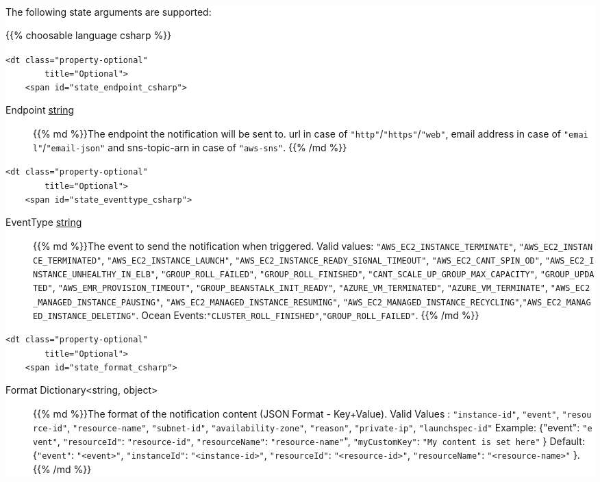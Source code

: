 The following state arguments are supported:



{{% choosable language csharp %}}
<dl class="resources-properties">

    <dt class="property-optional"
            title="Optional">
        <span id="state_endpoint_csharp">
<a href="#state_endpoint_csharp" style="color: inherit; text-decoration: inherit;">Endpoint</a>
</span> 
        <span class="property-indicator"></span>
        <span class="property-type"><a href="https://docs.microsoft.com/en-us/dotnet/csharp/language-reference/builtin-types/built-in-types">string</a></span>
    </dt>
    <dd>{{% md %}}The endpoint the notification will be sent to. url in case of `"http"`/`"https"`/`"web"`, email address in case of `"email"`/`"email-json"` and sns-topic-arn in case of `"aws-sns"`.
{{% /md %}}</dd>

    <dt class="property-optional"
            title="Optional">
        <span id="state_eventtype_csharp">
<a href="#state_eventtype_csharp" style="color: inherit; text-decoration: inherit;">Event<wbr>Type</a>
</span> 
        <span class="property-indicator"></span>
        <span class="property-type"><a href="https://docs.microsoft.com/en-us/dotnet/csharp/language-reference/builtin-types/built-in-types">string</a></span>
    </dt>
    <dd>{{% md %}}The event to send the notification when triggered. Valid values: `"AWS_EC2_INSTANCE_TERMINATE"`, `"AWS_EC2_INSTANCE_TERMINATED"`, `"AWS_EC2_INSTANCE_LAUNCH"`, `"AWS_EC2_INSTANCE_READY_SIGNAL_TIMEOUT"`, `"AWS_EC2_CANT_SPIN_OD"`, `"AWS_EC2_INSTANCE_UNHEALTHY_IN_ELB"`, `"GROUP_ROLL_FAILED"`, `"GROUP_ROLL_FINISHED"`,
`"CANT_SCALE_UP_GROUP_MAX_CAPACITY"`,
`"GROUP_UPDATED"`,
`"AWS_EMR_PROVISION_TIMEOUT"`,
`"GROUP_BEANSTALK_INIT_READY"`,
`"AZURE_VM_TERMINATED"`,
`"AZURE_VM_TERMINATE"`,
`"AWS_EC2_MANAGED_INSTANCE_PAUSING"`,
`"AWS_EC2_MANAGED_INSTANCE_RESUMING"`,
`"AWS_EC2_MANAGED_INSTANCE_RECYCLING"`,`"AWS_EC2_MANAGED_INSTANCE_DELETING"`.
Ocean Events:`"CLUSTER_ROLL_FINISHED"`,`"GROUP_ROLL_FAILED"`.
{{% /md %}}</dd>

    <dt class="property-optional"
            title="Optional">
        <span id="state_format_csharp">
<a href="#state_format_csharp" style="color: inherit; text-decoration: inherit;">Format</a>
</span> 
        <span class="property-indicator"></span>
        <span class="property-type">Dictionary&lt;string, object&gt;</span>
    </dt>
    <dd>{{% md %}}The format of the notification content (JSON Format - Key+Value). Valid Values : `"instance-id"`, `"event"`, `"resource-id"`, `"resource-name"`, `"subnet-id"`, `"availability-zone"`, `"reason"`, `"private-ip"`, `"launchspec-id"`
Example: {"event": `"event"`, `"resourceId"`: `"resource-id"`, `"resourceName"`: `"resource-name"`", `"myCustomKey"`: `"My content is set here"` }
Default: {`"event"`: `"<event>"`, `"instanceId"`: `"<instance-id>"`, `"resourceId"`: `"<resource-id>"`, `"resourceName"`: `"<resource-name>"` }.
{{% /md %}}</dd>
